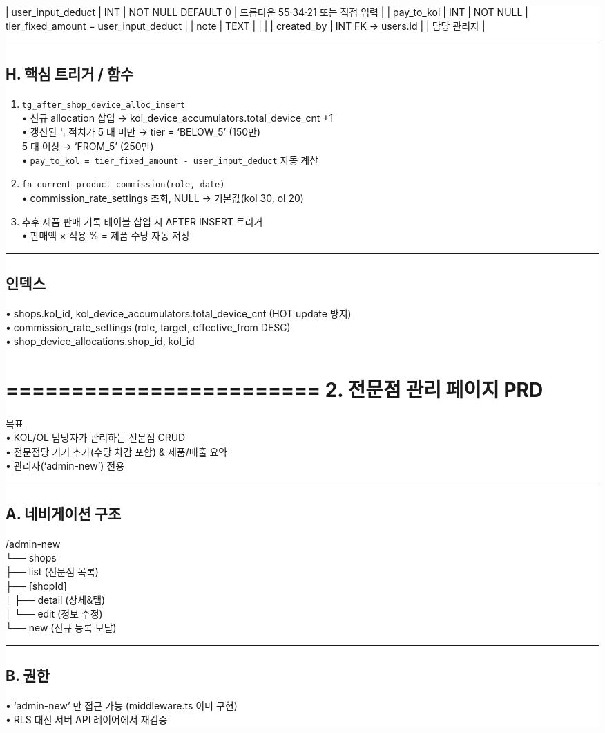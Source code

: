 | user_input_deduct | INT | NOT NULL DEFAULT 0 | 드롭다운 55·34·21 또는 직접 입력 |
| pay_to_kol | INT | NOT NULL | tier_fixed_amount − user_input_deduct |
| note | TEXT | | |
| created_by | INT FK → users.id | | 담당 관리자 |

--------------------------------------------------
H. 핵심 트리거 / 함수  
--------------------------------------------------
1) `tg_after_shop_device_alloc_insert`  
   • 신규 allocation 삽입 → kol_device_accumulators.total_device_cnt +1  
   • 갱신된 누적치가 5 대 미만 → tier = ‘BELOW_5’ (150만)  
     5 대 이상 → ‘FROM_5’ (250만)  
   • `pay_to_kol = tier_fixed_amount - user_input_deduct` 자동 계산

2) `fn_current_product_commission(role, date)`  
   • commission_rate_settings 조회, NULL → 기본값(kol 30, ol 20)

3) 추후 제품 판매 기록 테이블 삽입 시 AFTER INSERT 트리거  
   • 판매액 × 적용 % = 제품 수당 자동 저장

----------------------------------------------
인덱스
----------------------------------------------
• shops.kol_id, kol_device_accumulators.total_device_cnt (HOT update 방지)  
• commission_rate_settings (role, target, effective_from DESC)  
• shop_device_allocations.shop_id, kol_id

========================
2. 전문점 관리 페이지 PRD  
========================

목표  
• KOL/OL 담당자가 관리하는 전문점 CRUD  
• 전문점당 기기 추가(수당 차감 포함) & 제품/매출 요약  
• 관리자(‘admin-new’) 전용

--------------------------------------------------
A. 네비게이션 구조  
--------------------------------------------------
/admin-new  
  └── shops  
      ├── list         (전문점 목록)  
      ├── [shopId]  
      │   ├── detail   (상세&탭)  
      │   └── edit     (정보 수정)  
      └── new          (신규 등록 모달)

--------------------------------------------------
B. 권한  
--------------------------------------------------
• ‘admin-new’ 만 접근 가능 (middleware.ts 이미 구현)  
• RLS 대신 서버 API 레이어에서 재검증
